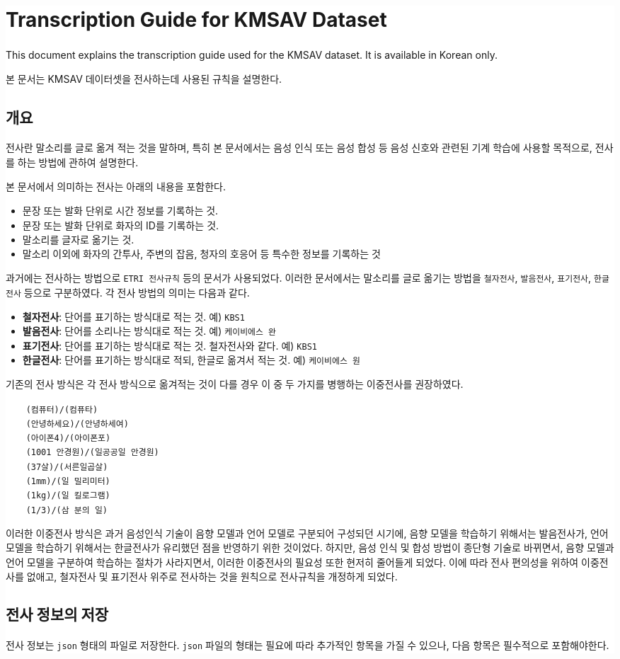 # Transcription Guide for KMSAV Dataset

This document explains the transcription guide used for the KMSAV dataset. It
is available in Korean only.

본 문서는 KMSAV 데이터셋을 전사하는데 사용된 규칙을 설명한다.

## 개요

전사란 말소리를 글로 옮겨 적는 것을 말하며,
특히 본 문서에서는 음성 인식 또는 음성 합성 등
음성 신호와 관련된 기계 학습에 사용할 목적으로,
전사를 하는 방법에 관하여 설명한다.

본 문서에서 의미하는 전사는 아래의 내용을 포함한다.
- 문장 또는 발화 단위로 시간 정보를 기록하는 것.
- 문장 또는 발화 단위로 화자의 ID를 기록하는 것.
- 말소리를 글자로 옮기는 것.
- 말소리 이외에 화자의 간투사, 주변의 잡음, 청자의 호응어 등 특수한 정보를 기록하는 것

과거에는 전사하는 방법으로 `ETRI 전사규칙` 등의 문서가 사용되었다. 이러한
문서에서는 말소리를 글로 옮기는 방법을 `철자전사`, `발음전사`, `표기전사`,
`한글전사` 등으로 구분하였다. 각 전사 방법의 의미는 다음과 같다.
- __철자전사__: 단어를 표기하는 방식대로 적는 것. 예) `KBS1`
- __발음전사__: 단어를 소리나는 방식대로 적는 것. 예) `케이비에스 완`
- __표기전사__: 단어를 표기하는 방식대로 적는 것. 철자전사와 같다. 예) `KBS1`
- __한글전사__: 단어를 표기하는 방식대로 적되, 한글로 옮겨서 적는 것. 예) `케이비에스 원`

기존의 전사 방식은 각 전사 방식으로 옮겨적는 것이
다를 경우 이 중 두 가지를 병행하는 이중전사를 권장하였다.

```
    (컴퓨터)/(컴퓨타)
    (안녕하세요)/(안녕하세여)
    (아이폰4)/(아이폰포)
    (1001 안경원)/(일공공일 안경원)
    (37살)/(서른일곱살)
    (1mm)/(일 밀리미터)
    (1kg)/(일 킬로그램)
    (1/3)/(삼 분의 일)
```

이러한 이중전사 방식은 과거 음성인식 기술이 음향 모델과 언어 모델로 구분되어
구성되던 시기에, 음향 모델을 학습하기 위해서는 발음전사가, 언어모델을 학습하기
위해서는 한글전사가 유리했던 점을 반영하기 위한 것이었다. 하지만, 음성 인식 및
합성 방법이 종단형 기술로 바뀌면서, 음향 모델과 언어 모델을 구분하여 학습하는
절차가 사라지면서, 이러한 이중전사의 필요성 또한 현저히 줄어들게 되었다. 이에
따라 전사 편의성을 위하여 이중전사를 없애고, 철자전사 및 표기전사 위주로
전사하는 것을 원칙으로 전사규칙을 개정하게 되었다.

## 전사 정보의 저장

전사 정보는 `json` 형태의 파일로 저장한다. `json` 파일의 형태는 필요에 따라
추가적인 항목을 가질 수 있으나, 다음 항목은 필수적으로 포함해야한다.
